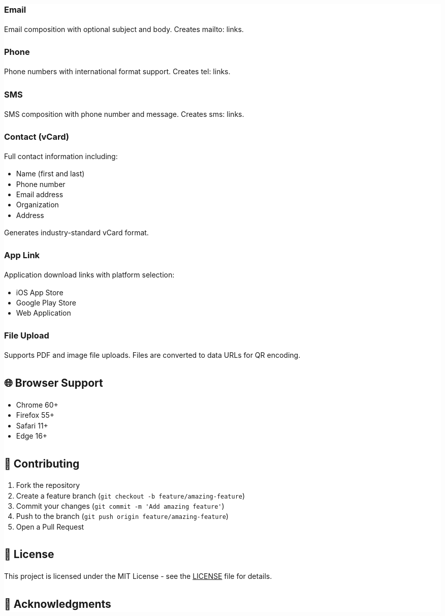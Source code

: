### Email
Email composition with optional subject and body. Creates mailto: links.

### Phone
Phone numbers with international format support. Creates tel: links.

### SMS
SMS composition with phone number and message. Creates sms: links.

### Contact (vCard)
Full contact information including:
- Name (first and last)
- Phone number
- Email address
- Organization
- Address

Generates industry-standard vCard format.

### App Link
Application download links with platform selection:
- iOS App Store
- Google Play Store
- Web Application

### File Upload
Supports PDF and image file uploads. Files are converted to data URLs for QR encoding.

## 🌐 Browser Support

- Chrome 60+
- Firefox 55+
- Safari 11+
- Edge 16+

## 🤝 Contributing

1. Fork the repository
2. Create a feature branch (`git checkout -b feature/amazing-feature`)
3. Commit your changes (`git commit -m 'Add amazing feature'`)
4. Push to the branch (`git push origin feature/amazing-feature`)
5. Open a Pull Request

## 📜 License

This project is licensed under the MIT License - see the [LICENSE](LICENSE) file for details.

## 🙏 Acknowledgments
